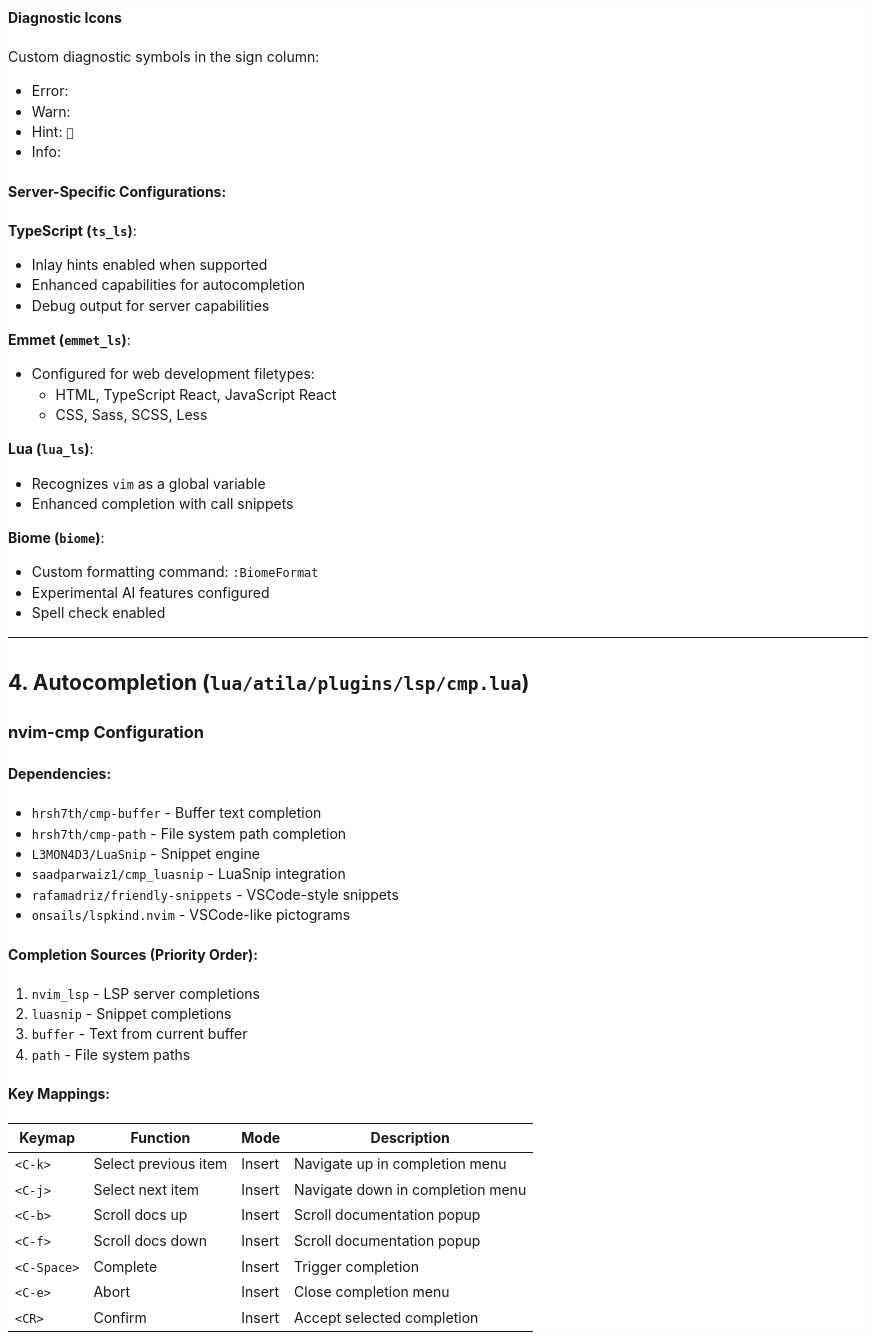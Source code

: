 #### Diagnostic Icons
Custom diagnostic symbols in the sign column:
- Error: ` ` 
- Warn: ` `
- Hint: `󰠠 `
- Info: ` `

#### Server-Specific Configurations:

**TypeScript (`ts_ls`)**:
- Inlay hints enabled when supported
- Enhanced capabilities for autocompletion
- Debug output for server capabilities

**Emmet (`emmet_ls`)**:
- Configured for web development filetypes:
  - HTML, TypeScript React, JavaScript React
  - CSS, Sass, SCSS, Less

**Lua (`lua_ls`)**:
- Recognizes `vim` as a global variable
- Enhanced completion with call snippets

**Biome (`biome`)**:
- Custom formatting command: `:BiomeFormat`
- Experimental AI features configured
- Spell check enabled

---

## 4. Autocompletion (`lua/atila/plugins/lsp/cmp.lua`)

### nvim-cmp Configuration

#### Dependencies:
- `hrsh7th/cmp-buffer` - Buffer text completion
- `hrsh7th/cmp-path` - File system path completion
- `L3MON4D3/LuaSnip` - Snippet engine
- `saadparwaiz1/cmp_luasnip` - LuaSnip integration
- `rafamadriz/friendly-snippets` - VSCode-style snippets
- `onsails/lspkind.nvim` - VSCode-like pictograms

#### Completion Sources (Priority Order):
1. `nvim_lsp` - LSP server completions
2. `luasnip` - Snippet completions
3. `buffer` - Text from current buffer
4. `path` - File system paths

#### Key Mappings:

| Keymap | Function | Mode | Description |
|--------|----------|------|-------------|
| `<C-k>` | Select previous item | Insert | Navigate up in completion menu |
| `<C-j>` | Select next item | Insert | Navigate down in completion menu |
| `<C-b>` | Scroll docs up | Insert | Scroll documentation popup |
| `<C-f>` | Scroll docs down | Insert | Scroll documentation popup |
| `<C-Space>` | Complete | Insert | Trigger completion |
| `<C-e>` | Abort | Insert | Close completion menu |
| `<CR>` | Confirm | Insert | Accept selected completion |